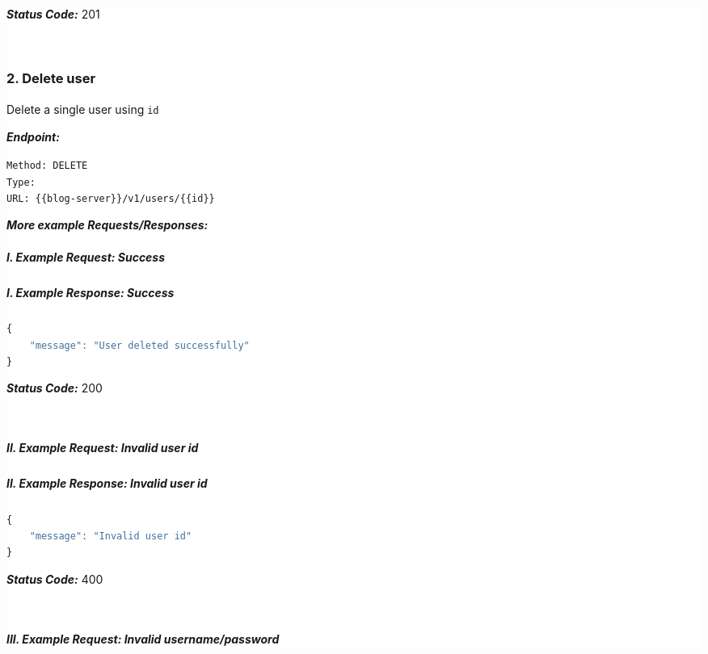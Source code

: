 
***Status Code:*** 201

<br>



### 2. Delete user


Delete a single user using `id`


***Endpoint:***

```bash
Method: DELETE
Type: 
URL: {{blog-server}}/v1/users/{{id}}
```



***More example Requests/Responses:***


##### I. Example Request: Success



##### I. Example Response: Success
```js
{
    "message": "User deleted successfully"
}
```


***Status Code:*** 200

<br>



##### II. Example Request: Invalid user id



##### II. Example Response: Invalid user id
```js
{
    "message": "Invalid user id"
}
```


***Status Code:*** 400

<br>



##### III. Example Request: Invalid username/password


